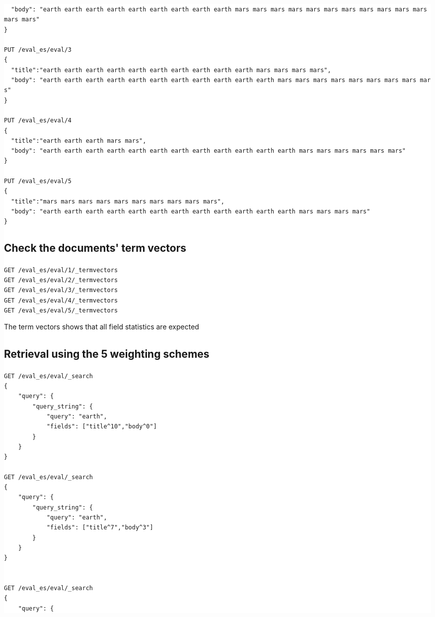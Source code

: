 ```Kibana
  "body": "earth earth earth earth earth earth earth earth earth mars mars mars mars mars mars mars mars mars mars mars mars mars"
}

PUT /eval_es/eval/3
{
  "title":"earth earth earth earth earth earth earth earth earth earth mars mars mars mars",
  "body": "earth earth earth earth earth earth earth earth earth earth earth mars mars mars mars mars mars mars mars mars"
}

PUT /eval_es/eval/4
{
  "title":"earth earth earth mars mars",
  "body": "earth earth earth earth earth earth earth earth earth earth earth earth mars mars mars mars mars mars"
}

PUT /eval_es/eval/5
{
  "title":"mars mars mars mars mars mars mars mars mars mars",
  "body": "earth earth earth earth earth earth earth earth earth earth earth earth mars mars mars mars"
}
```

## Check the documents' term vectors
```Kibana
GET /eval_es/eval/1/_termvectors
GET /eval_es/eval/2/_termvectors
GET /eval_es/eval/3/_termvectors
GET /eval_es/eval/4/_termvectors
GET /eval_es/eval/5/_termvectors
```

The term vectors shows that all field statistics are expected

## Retrieval using the 5 weighting schemes
```Kibana
GET /eval_es/eval/_search
{
    "query": {
        "query_string": {
            "query": "earth",
            "fields": ["title^10","body^0"]
        }
    }
}

GET /eval_es/eval/_search
{
    "query": {
        "query_string": {
            "query": "earth",
            "fields": ["title^7","body^3"]
        }
    }
}


GET /eval_es/eval/_search
{
    "query": {
```